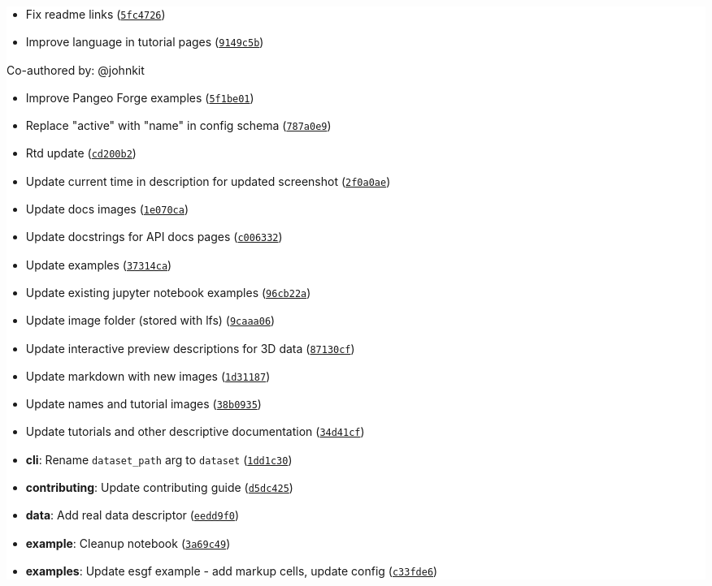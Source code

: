 - Fix readme links
  ([`5fc4726`](https://github.com/ayenpure/pan3d/commit/5fc47263f37d89b59e5dd6e21021ace0c6b6564d))

- Improve language in tutorial pages
  ([`9149c5b`](https://github.com/ayenpure/pan3d/commit/9149c5b1328f8ce024e80deff13f6557ad7e6093))

Co-authored by: @johnkit

- Improve Pangeo Forge examples
  ([`5f1be01`](https://github.com/ayenpure/pan3d/commit/5f1be0130514d176e8142da6385e0fa26e8f3634))

- Replace "active" with "name" in config schema
  ([`787a0e9`](https://github.com/ayenpure/pan3d/commit/787a0e925681dedd2a89cbfd7b62bf1eed6b1033))

- Rtd update
  ([`cd200b2`](https://github.com/ayenpure/pan3d/commit/cd200b271c28737aac33b38cc9cb8831f0c469d4))

- Update current time in description for updated screenshot
  ([`2f0a0ae`](https://github.com/ayenpure/pan3d/commit/2f0a0ae87ccff9e4d4bce860ad584290dde5995c))

- Update docs images
  ([`1e070ca`](https://github.com/ayenpure/pan3d/commit/1e070caf994db8d0ac03d80aec24d5a74956363f))

- Update docstrings for API docs pages
  ([`c006332`](https://github.com/ayenpure/pan3d/commit/c0063322f10543b3a48716c0427254f404ae5fde))

- Update examples
  ([`37314ca`](https://github.com/ayenpure/pan3d/commit/37314ca990a720891278a1c1b756cd657464413b))

- Update existing jupyter notebook examples
  ([`96cb22a`](https://github.com/ayenpure/pan3d/commit/96cb22a27ca16c5938f53a8ef86d107d31244a8e))

- Update image folder (stored with lfs)
  ([`9caaa06`](https://github.com/ayenpure/pan3d/commit/9caaa067ef7e4e27576330f4ba890554c78b1de6))

- Update interactive preview descriptions for 3D data
  ([`87130cf`](https://github.com/ayenpure/pan3d/commit/87130cf9a61fd4ea843d348defc62c7209fd9c5f))

- Update markdown with new images
  ([`1d31187`](https://github.com/ayenpure/pan3d/commit/1d3118773ba8e94f673fe1261c858d716b11a3a1))

- Update names and tutorial images
  ([`38b0935`](https://github.com/ayenpure/pan3d/commit/38b0935fe64e75566db995f94399771fd88d4c72))

- Update tutorials and other descriptive documentation
  ([`34d41cf`](https://github.com/ayenpure/pan3d/commit/34d41cf1f0432fb783d11e716ed16623d6ac45d1))

- **cli**: Rename `dataset_path` arg to `dataset`
  ([`1dd1c30`](https://github.com/ayenpure/pan3d/commit/1dd1c30d98b794f897aa9097b9a3324e7ba5de1f))

- **contributing**: Update contributing guide
  ([`d5dc425`](https://github.com/ayenpure/pan3d/commit/d5dc425e226e279a2888a9ecb0109f8fc5113a92))

- **data**: Add real data descriptor
  ([`eedd9f0`](https://github.com/ayenpure/pan3d/commit/eedd9f03ec8fd759342daa05ffe54fb5ab2bf1de))

- **example**: Cleanup notebook
  ([`3a69c49`](https://github.com/ayenpure/pan3d/commit/3a69c4941f07bc976a99fe773c7a65033a8f016c))

- **examples**: Update esgf example - add markup cells, update config
  ([`c33fde6`](https://github.com/ayenpure/pan3d/commit/c33fde6399feff0a22fe6640838609b2a6e31471))
